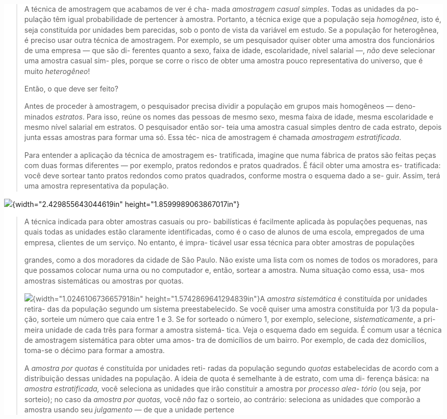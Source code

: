 > A técnica de amostragem que acabamos de ver é cha- mada *amostragem
> casual simples*. Todas as unidades da po- pulação têm igual
> probabilidade de pertencer à amostra. Portanto, a técnica exige que a
> população seja *homogênea*, isto é, seja constituída por unidades bem
> parecidas, sob o ponto de vista da variável em estudo. Se a população
> for heterogênea, é preciso usar outra técnica de amostragem. Por
> exemplo, se um pesquisador quiser obter uma amostra dos funcionários
> de uma empresa — que são di- ferentes quanto a sexo, faixa de idade,
> escolaridade, nível salarial —, *não* deve selecionar uma amostra
> casual sim- ples, porque se corre o risco de obter uma amostra pouco
> representativa do universo, que é muito *heterogêneo*!
>
> Então, o que deve ser feito?
>
> Antes de proceder à amostragem, o pesquisador precisa dividir a
> população em grupos mais homogêneos — deno- minados *estratos*. Para
> isso, reúne os nomes das pessoas de mesmo sexo, mesma faixa de idade,
> mesma escolaridade e mesmo nível salarial em estratos. O pesquisador
> então sor- teia uma amostra casual simples dentro de cada estrato,
> depois junta essas amostras para formar uma só. Essa téc- nica de
> amostragem é chamada *amostragem estratificada*.
>
> Para entender a aplicação da técnica de amostragem es- tratificada,
> imagine que numa fábrica de pratos são feitas peças com duas formas
> diferentes — por exemplo, pratos redondos e pratos quadrados. É fácil
> obter uma amostra es- tratificada: você deve sortear tanto pratos
> redondos como pratos quadrados, conforme mostra o esquema dado a se-
> guir. Assim, terá uma amostra representativa da população.

![](media/image6.png){width="2.429855643044619in"
height="1.8599989063867017in"}

> A técnica indicada para obter amostras casuais ou pro- babilísticas é
> facilmente aplicada às populações pequenas, nas quais todas as
> unidades estão claramente identificadas, como é o caso de alunos de
> uma escola, empregados de uma empresa, clientes de um serviço. No
> entanto, é impra- ticável usar essa técnica para obter amostras de
> populações
>
> grandes, como a dos moradores da cidade de São Paulo. Não existe uma
> lista com os nomes de todos os moradores, para que possamos colocar
> numa urna ou no computador e, então, sortear a amostra. Numa situação
> como essa, usa- mos amostras sistemáticas ou amostras por quotas.
>
> ![](media/image7.png){width="1.0246106736657918in"
> height="1.5742869641294839in"}A *amostra sistemática* é constituída
> por unidades retira- das da população segundo um sistema
> preestabelecido. Se você quiser uma amostra constituída por 1/3 da
> popula- ção, sorteie um número que caia entre 1 e 3. Se for sorteado o
> número 1, por exemplo, selecione, *sistematicamente*, a pri- meira
> unidade de cada três para formar a amostra sistemá- tica. Veja o
> esquema dado em seguida. É comum usar a técnica de amostragem
> sistemática para obter uma amos- tra de domicílios de um bairro. Por
> exemplo, de cada dez domicílios, toma-se o décimo para formar a
> amostra.
>
> A *amostra por quotas* é constituída por unidades reti- radas da
> população segundo *quotas* estabelecidas de acordo com a distribuição
> dessas unidades na população. A ideia de quota é semelhante à de
> estrato, com uma di- ferença básica: na *amostra estratificada,* você
> seleciona as unidades que irão constituir a amostra por *processo
> alea- tório* (ou seja, por sorteio); no caso da *amostra por quotas,*
> você *não* faz o sorteio, ao contrário: seleciona as unidades que
> comporão a amostra usando seu *julgamento* — de que a unidade pertence